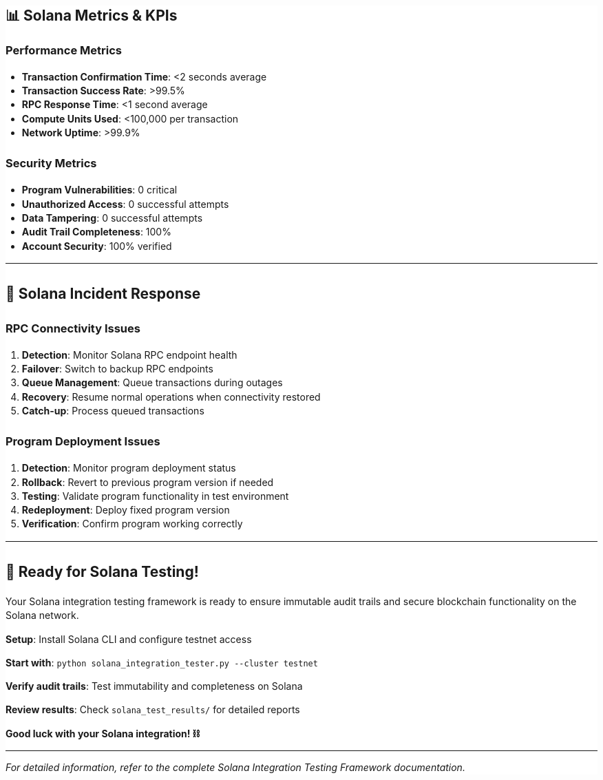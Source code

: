 
## 📊 Solana Metrics & KPIs

### **Performance Metrics**
- **Transaction Confirmation Time**: <2 seconds average
- **Transaction Success Rate**: >99.5%
- **RPC Response Time**: <1 second average
- **Compute Units Used**: <100,000 per transaction
- **Network Uptime**: >99.9%

### **Security Metrics**
- **Program Vulnerabilities**: 0 critical
- **Unauthorized Access**: 0 successful attempts
- **Data Tampering**: 0 successful attempts
- **Audit Trail Completeness**: 100%
- **Account Security**: 100% verified

---

## 🚨 Solana Incident Response

### **RPC Connectivity Issues**
1. **Detection**: Monitor Solana RPC endpoint health
2. **Failover**: Switch to backup RPC endpoints
3. **Queue Management**: Queue transactions during outages
4. **Recovery**: Resume normal operations when connectivity restored
5. **Catch-up**: Process queued transactions

### **Program Deployment Issues**
1. **Detection**: Monitor program deployment status
2. **Rollback**: Revert to previous program version if needed
3. **Testing**: Validate program functionality in test environment
4. **Redeployment**: Deploy fixed program version
5. **Verification**: Confirm program working correctly

---

## 🎉 Ready for Solana Testing!

Your Solana integration testing framework is ready to ensure immutable audit trails and secure blockchain functionality on the Solana network.

**Setup**: Install Solana CLI and configure testnet access

**Start with**: `python solana_integration_tester.py --cluster testnet`

**Verify audit trails**: Test immutability and completeness on Solana

**Review results**: Check `solana_test_results/` for detailed reports

**Good luck with your Solana integration! ⛓️**

---

*For detailed information, refer to the complete Solana Integration Testing Framework documentation.*
